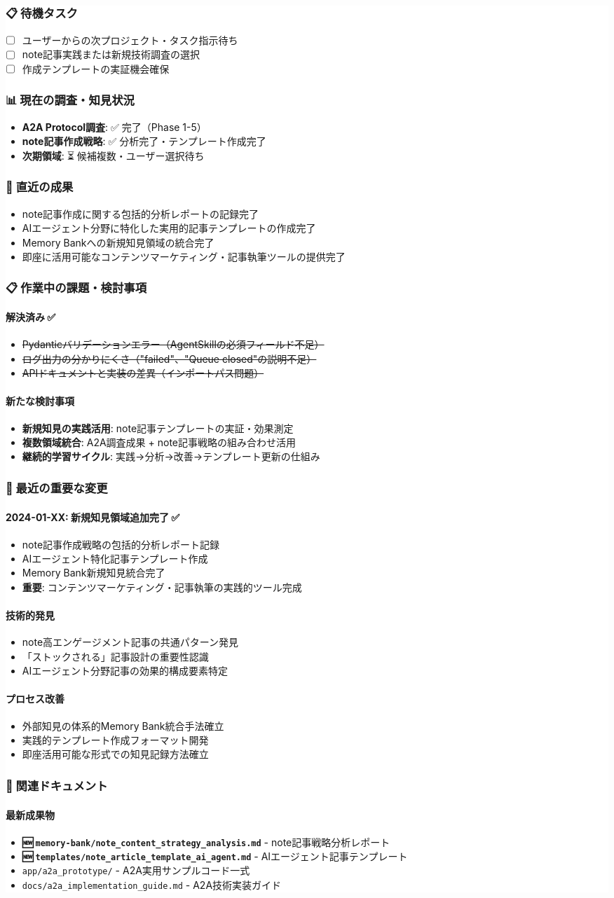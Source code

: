 ### 📋 **待機タスク**
- [ ] ユーザーからの次プロジェクト・タスク指示待ち
- [ ] note記事実践または新規技術調査の選択
- [ ] 作成テンプレートの実証機会確保

### 📊 **現在の調査・知見状況**
- **A2A Protocol調査**: ✅ 完了（Phase 1-5）
- **note記事作成戦略**: ✅ 分析完了・テンプレート作成完了
- **次期領域**: ⏳ 候補複数・ユーザー選択待ち

### 🏁 **直近の成果**
- note記事作成に関する包括的分析レポートの記録完了
- AIエージェント分野に特化した実用的記事テンプレートの作成完了
- Memory Bankへの新規知見領域の統合完了
- 即座に活用可能なコンテンツマーケティング・記事執筆ツールの提供完了

### 📋 作業中の課題・検討事項

#### 解決済み ✅
- ~~Pydanticバリデーションエラー（AgentSkillの必須フィールド不足）~~
- ~~ログ出力の分かりにくさ（"failed"、"Queue closed"の説明不足）~~
- ~~APIドキュメントと実装の差異（インポートパス問題）~~

#### 新たな検討事項
- **新規知見の実践活用**: note記事テンプレートの実証・効果測定
- **複数領域統合**: A2A調査成果 + note記事戦略の組み合わせ活用
- **継続的学習サイクル**: 実践→分析→改善→テンプレート更新の仕組み

### 🔄 最近の重要な変更

#### 2024-01-XX: 新規知見領域追加完了 ✅
- note記事作成戦略の包括的分析レポート記録
- AIエージェント特化記事テンプレート作成
- Memory Bank新規知見統合完了
- **重要**: コンテンツマーケティング・記事執筆の実践的ツール完成

#### 技術的発見
- note高エンゲージメント記事の共通パターン発見
- 「ストックされる」記事設計の重要性認識
- AIエージェント分野記事の効果的構成要素特定

#### プロセス改善
- 外部知見の体系的Memory Bank統合手法確立
- 実践的テンプレート作成フォーマット開発
- 即座活用可能な形式での知見記録方法確立

### 📁 関連ドキュメント

#### 最新成果物
- **🆕 `memory-bank/note_content_strategy_analysis.md`** - note記事戦略分析レポート
- **🆕 `templates/note_article_template_ai_agent.md`** - AIエージェント記事テンプレート
- `app/a2a_prototype/` - A2A実用サンプルコード一式
- `docs/a2a_implementation_guide.md` - A2A技術実装ガイド
